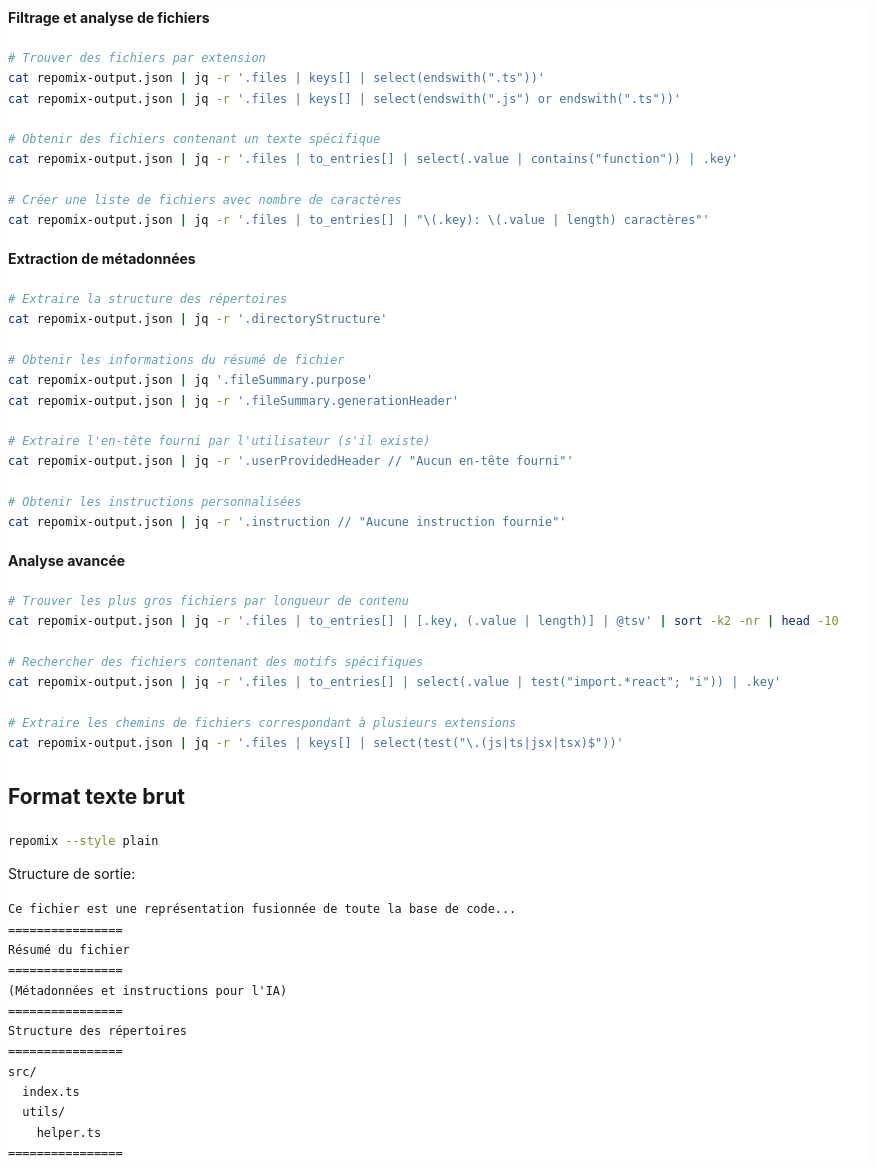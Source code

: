 #### Filtrage et analyse de fichiers
```bash
# Trouver des fichiers par extension
cat repomix-output.json | jq -r '.files | keys[] | select(endswith(".ts"))'
cat repomix-output.json | jq -r '.files | keys[] | select(endswith(".js") or endswith(".ts"))'

# Obtenir des fichiers contenant un texte spécifique
cat repomix-output.json | jq -r '.files | to_entries[] | select(.value | contains("function")) | .key'

# Créer une liste de fichiers avec nombre de caractères
cat repomix-output.json | jq -r '.files | to_entries[] | "\(.key): \(.value | length) caractères"'
```

#### Extraction de métadonnées
```bash
# Extraire la structure des répertoires
cat repomix-output.json | jq -r '.directoryStructure'

# Obtenir les informations du résumé de fichier
cat repomix-output.json | jq '.fileSummary.purpose'
cat repomix-output.json | jq -r '.fileSummary.generationHeader'

# Extraire l'en-tête fourni par l'utilisateur (s'il existe)
cat repomix-output.json | jq -r '.userProvidedHeader // "Aucun en-tête fourni"'

# Obtenir les instructions personnalisées
cat repomix-output.json | jq -r '.instruction // "Aucune instruction fournie"'
```

#### Analyse avancée
```bash
# Trouver les plus gros fichiers par longueur de contenu
cat repomix-output.json | jq -r '.files | to_entries[] | [.key, (.value | length)] | @tsv' | sort -k2 -nr | head -10

# Rechercher des fichiers contenant des motifs spécifiques
cat repomix-output.json | jq -r '.files | to_entries[] | select(.value | test("import.*react"; "i")) | .key'

# Extraire les chemins de fichiers correspondant à plusieurs extensions
cat repomix-output.json | jq -r '.files | keys[] | select(test("\.(js|ts|jsx|tsx)$"))'
```

## Format texte brut

```bash
repomix --style plain
```

Structure de sortie:

```text
Ce fichier est une représentation fusionnée de toute la base de code...
================
Résumé du fichier
================
(Métadonnées et instructions pour l'IA)
================
Structure des répertoires
================
src/
  index.ts
  utils/
    helper.ts
================
```